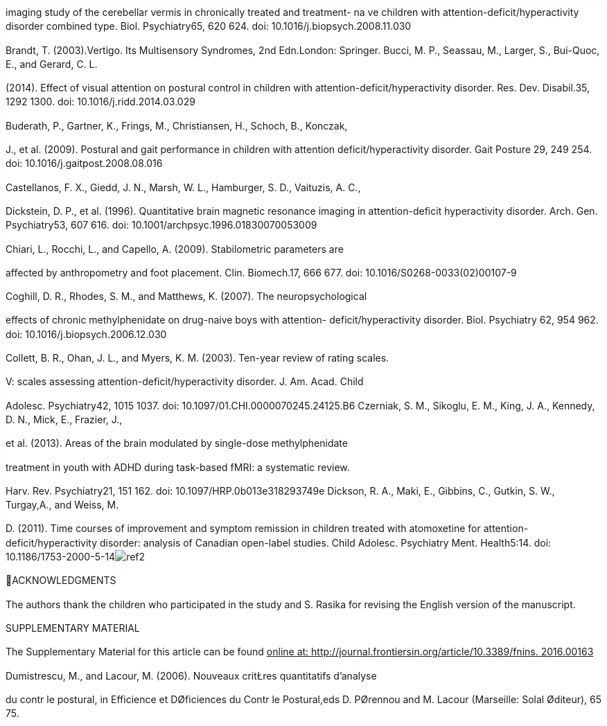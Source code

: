 imaging study of the cerebellar vermis in chronically treated and treatment- na ve children with attention-deficit/hyperactivity disorder combined type. Biol. Psychiatry65, 620 624. doi: 10.1016/j.biopsych.2008.11.030

Brandt, T. (2003).Vertigo. Its Multisensory Syndromes, 2nd Edn.London: Springer. Bucci, M. P., Seassau, M., Larger, S., Bui-Quoc, E., and Gerard, C. L.

(2014). Effect of visual attention on postural control in children with attention-deficit/hyperactivity disorder. Res. Dev. Disabil.35, 1292 1300. doi: 10.1016/j.ridd.2014.03.029

Buderath, P., Gartner, K., Frings, M., Christiansen, H., Schoch, B., Konczak,

J., et al. (2009). Postural and gait performance in children with attention deficit/hyperactivity disorder. Gait Posture 29, 249 254. doi: 10.1016/j.gaitpost.2008.08.016

Castellanos, F. X., Giedd, J. N., Marsh, W. L., Hamburger, S. D., Vaituzis, A. C.,

Dickstein, D. P., et al. (1996). Quantitative brain magnetic resonance imaging in attention-deficit hyperactivity disorder. Arch. Gen. Psychiatry53, 607 616. doi: 10.1001/archpsyc.1996.01830070053009

Chiari, L., Rocchi, L., and Capello, A. (2009). Stabilometric parameters are

affected by anthropometry and foot placement. Clin. Biomech.17, 666 677. doi: 10.1016/S0268-0033(02)00107-9

Coghill, D. R., Rhodes, S. M., and Matthews, K. (2007). The neuropsychological

effects of chronic methylphenidate on drug-naive boys with attention- deficit/hyperactivity disorder. Biol. Psychiatry 62, 954 962. doi: 10.1016/j.biopsych.2006.12.030

Collett, B. R., Ohan, J. L., and Myers, K. M. (2003). Ten-year review of rating scales.

V: scales assessing attention-deficit/hyperactivity disorder. J. Am. Acad. Child

Adolesc. Psychiatry42, 1015 1037. doi: 10.1097/01.CHI.0000070245.24125.B6 Czerniak, S. M., Sikoglu, E. M., King, J. A., Kennedy, D. N., Mick, E., Frazier, J.,

et al. (2013). Areas of the brain modulated by single-dose methylphenidate

treatment in youth with ADHD during task-based fMRI: a systematic review.

Harv. Rev. Psychiatry21, 151 162. doi: 10.1097/HRP.0b013e318293749e         Dickson, R. A., Maki, E., Gibbins, C., Gutkin, S. W., Turgay,A., and Weiss, M.

D. (2011). Time courses of improvement and symptom remission in children treated with atomoxetine for attention-deficit/hyperactivity disorder: analysis of Canadian open-label studies. Child Adolesc. Psychiatry Ment. Health5:14. doi: 10.1186/1753-2000-5-14![ref2]

ACKNOWLEDGMENTS

The authors thank the children who participated in the study and S. Rasika for revising the English version of the manuscript.

SUPPLEMENTARY MATERIAL

The Supplementary Material for this article can be found [online at: http://journal.frontiersin.org/article/10.3389/fnins. 2016.00163](http://journal.frontiersin.org/article/10.3389/fnins.2016.00163)

Dumistrescu, M., and Lacour, M. (2006). Nouveaux critŁres quantitatifs d’analyse

du contr le postural,  in Efficience et DØficiences du Contr le Postural,eds D. <a name="_page9_x39.73_y230.05"></a>PØrennou and M. Lacour (Marseille: Solal Øditeur), 65 75.


[ref1]: lsyhus2n.009.png
[ref2]: lsyhus2n.010.png